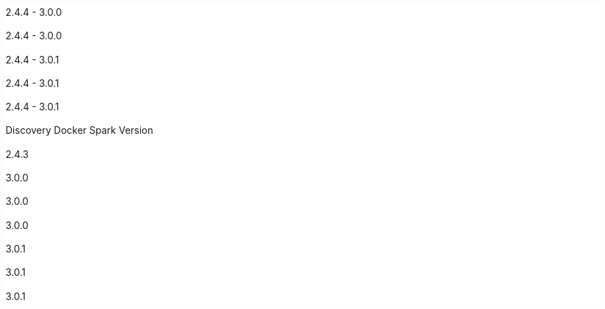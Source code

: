 2.4.4 - 3.0.0

</td>  
<td>

2.4.4 - 3.0.0

</td>  
<td>

2.4.4 - 3.0.1

</td>  
<td>

2.4.4 - 3.0.1

</td>  
<td>

2.4.4 - 3.0.1

</td></tr>  
<tr>  
<td>

Discovery Docker Spark Version

</td>  
<td>

2.4.3

</td>  
<td>

3.0.0

</td>  
<td>

3.0.0

</td>  
<td>

3.0.0

</td>  
<td>

3.0.1

</td>  
<td>

3.0.1

</td>  
<td>

3.0.1

